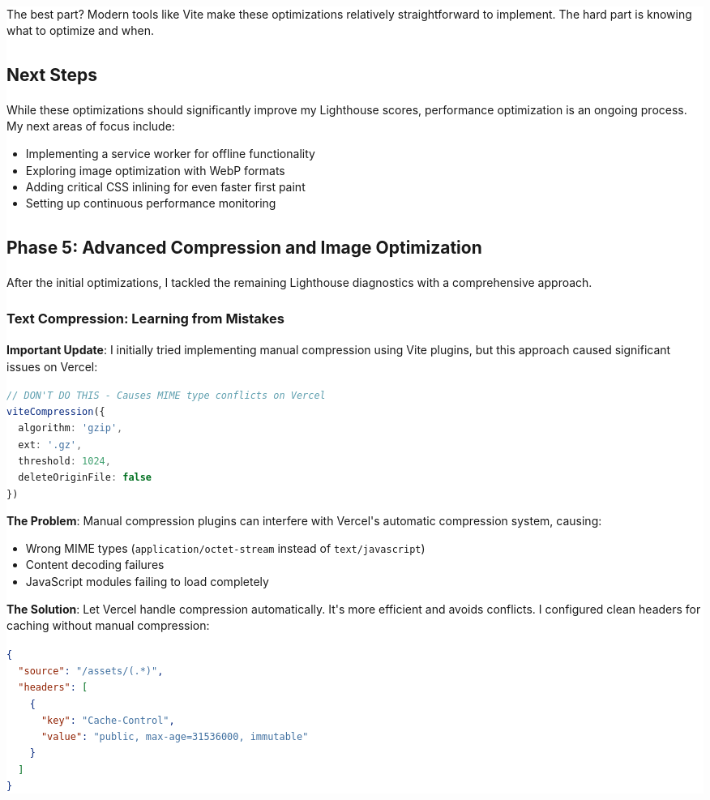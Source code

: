 The best part? Modern tools like Vite make these optimizations relatively straightforward to implement. The hard part is knowing what to optimize and when.

## Next Steps

While these optimizations should significantly improve my Lighthouse scores, performance optimization is an ongoing process. My next areas of focus include:

- Implementing a service worker for offline functionality
- Exploring image optimization with WebP formats
- Adding critical CSS inlining for even faster first paint
- Setting up continuous performance monitoring

## Phase 5: Advanced Compression and Image Optimization

After the initial optimizations, I tackled the remaining Lighthouse diagnostics with a comprehensive approach.

### Text Compression: Learning from Mistakes

**Important Update**: I initially tried implementing manual compression using Vite plugins, but this approach caused significant issues on Vercel:

```typescript
// DON'T DO THIS - Causes MIME type conflicts on Vercel
viteCompression({
  algorithm: 'gzip',
  ext: '.gz',
  threshold: 1024,
  deleteOriginFile: false
})
```

**The Problem**: Manual compression plugins can interfere with Vercel's automatic compression system, causing:
- Wrong MIME types (`application/octet-stream` instead of `text/javascript`)
- Content decoding failures  
- JavaScript modules failing to load completely

**The Solution**: Let Vercel handle compression automatically. It's more efficient and avoids conflicts. I configured clean headers for caching without manual compression:

```json
{
  "source": "/assets/(.*)",
  "headers": [
    {
      "key": "Cache-Control",
      "value": "public, max-age=31536000, immutable"
    }
  ]
}
```
